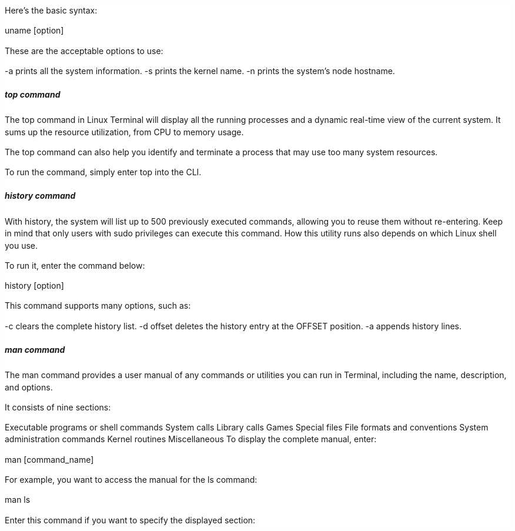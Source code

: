 Here’s the basic syntax:

uname [option]

These are the acceptable options to use:

-a prints all the system information.
-s prints the kernel name.
-n prints the system’s node hostname.

##### top command
The top command in Linux Terminal will display all the running processes and a dynamic real-time view of the current system. It sums up the resource utilization, from CPU to memory usage.

The top command can also help you identify and terminate a process that may use too many system resources.

To run the command, simply enter top into the CLI.

##### history command
With history, the system will list up to 500 previously executed commands, allowing you to reuse them without re-entering. Keep in mind that only users with sudo privileges can execute this command. How this utility runs also depends on which Linux shell you use.

To run it, enter the command below:

history [option]

This command supports many options, such as:

-c clears the complete history list.
-d offset deletes the history entry at the OFFSET position.
-a appends history lines.

##### man command
The man command provides a user manual of any commands or utilities you can run in Terminal, including the name, description, and options.

It consists of nine sections:

Executable programs or shell commands
System calls
Library calls
Games
Special files
File formats and conventions
System administration commands
Kernel routines
Miscellaneous
To display the complete manual, enter:

man [command_name]

For example, you want to access the manual for the ls command:

man ls

Enter this command if you want to specify the displayed section:
